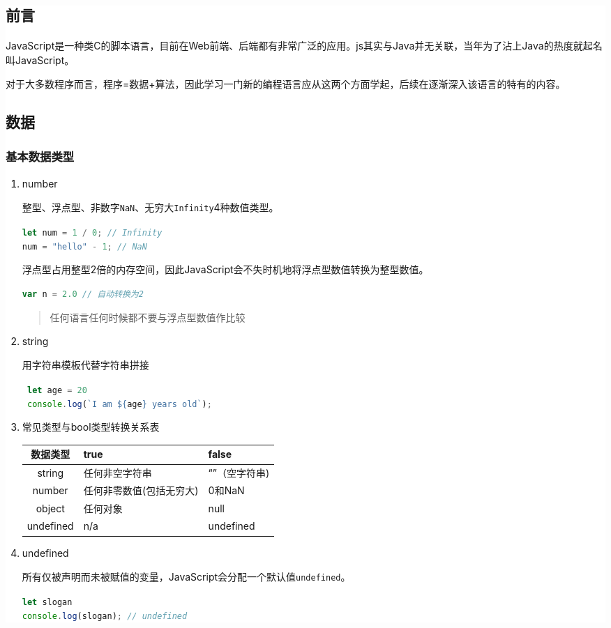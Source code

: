 ## 前言

 JavaScript是一种类C的脚本语言，目前在Web前端、后端都有非常广泛的应用。js其实与Java并无关联，当年为了沾上Java的热度就起名叫JavaScript。

对于大多数程序而言，程序=数据+算法，因此学习一门新的编程语言应从这两个方面学起，后续在逐渐深入该语言的特有的内容。

## 数据

### 基本数据类型

1. number

   整型、浮点型、非数字`NaN`、无穷大`Infinity`4种数值类型。

   ```javascript
   let num = 1 / 0; // Infinity
   num = "hello" - 1; // NaN
   ```

   浮点型占用整型2倍的内存空间，因此JavaScript会不失时机地将浮点型数值转换为整型数值。

   ```javascript
   var n = 2.0 // 自动转换为2
   ```

   > 任何语言任何时候都不要与浮点型数值作比较

2. string

   用字符串模板代替字符串拼接

   

   ```javascript
    let age = 20
    console.log(`I am ${age} years old`);
   ```

3. 常见类型与bool类型转换关系表

   | 数据类型  | true                     | false         |
   | :-------: | ------------------------ | ------------- |
   |  string   | 任何非空字符串           | “”（空字符串) |
   |  number   | 任何非零数值(包括无穷大) | 0和NaN        |
   |  object   | 任何对象                 | null          |
   | undefined | n/a                      | undefined     |

4. undefined

   所有仅被声明而未被赋值的变量，JavaScript会分配一个默认值`undefined`。

   ```javascript
   let slogan
   console.log(slogan); // undefined
   ```
